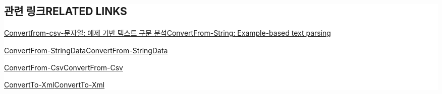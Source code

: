 ## <span data-ttu-id="040ca-186">관련 링크</span><span class="sxs-lookup"><span data-stu-id="040ca-186">RELATED LINKS</span></span>

[<span data-ttu-id="040ca-187">Convertfrom-csv-문자열: 예제 기반 텍스트 구문 분석</span><span class="sxs-lookup"><span data-stu-id="040ca-187">ConvertFrom-String: Example-based text parsing</span></span>](https://devblogs.microsoft.com/powershell/convertfrom-string-example-based-text-parsing/)

[<span data-ttu-id="040ca-188">ConvertFrom-StringData</span><span class="sxs-lookup"><span data-stu-id="040ca-188">ConvertFrom-StringData</span></span>](ConvertFrom-StringData.md)

[<span data-ttu-id="040ca-189">ConvertFrom-Csv</span><span class="sxs-lookup"><span data-stu-id="040ca-189">ConvertFrom-Csv</span></span>](ConvertFrom-Csv.md)

[<span data-ttu-id="040ca-190">ConvertTo-Xml</span><span class="sxs-lookup"><span data-stu-id="040ca-190">ConvertTo-Xml</span></span>](ConvertTo-Xml.md)
